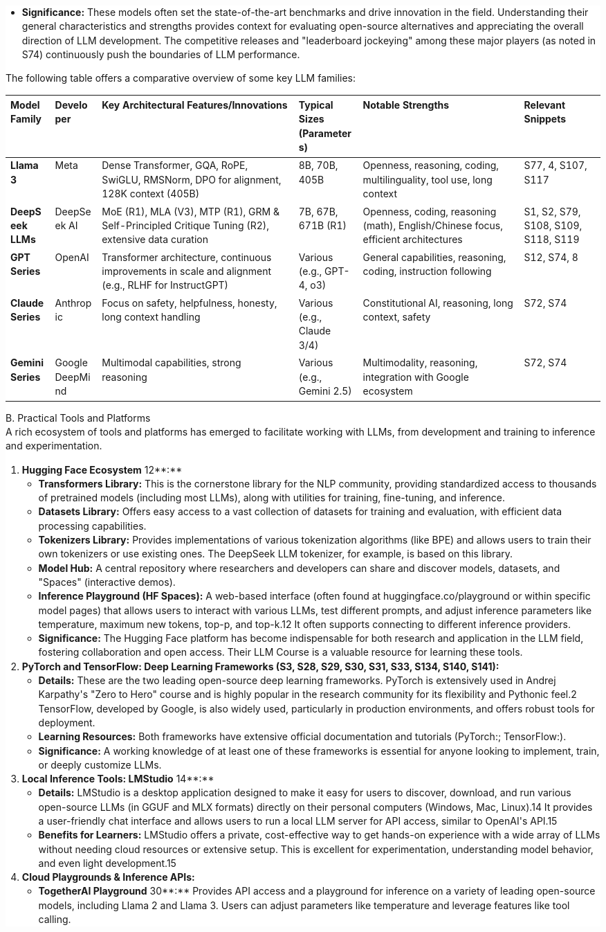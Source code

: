    * **Significance:** These models often set the state-of-the-art benchmarks and drive innovation in the field. Understanding their general characteristics and strengths provides context for evaluating open-source alternatives and appreciating the overall direction of LLM development. The competitive releases and "leaderboard jockeying" among these major players (as noted in S74) continuously push the boundaries of LLM performance.

The following table offers a comparative overview of some key LLM families:

| Model Family | Developer | Key Architectural Features/Innovations | Typical Sizes (Parameters) | Notable Strengths | Relevant Snippets |
| :---- | :---- | :---- | :---- | :---- | :---- |
| **Llama 3** | Meta | Dense Transformer, GQA, RoPE, SwiGLU, RMSNorm, DPO for alignment, 128K context (405B) | 8B, 70B, 405B | Openness, reasoning, coding, multilinguality, tool use, long context | S77, 4, S107, S117 |
| **DeepSeek LLMs** | DeepSeek AI | MoE (R1), MLA (V3), MTP (R1), GRM & Self-Principled Critique Tuning (R2), extensive data curation | 7B, 67B, 671B (R1) | Openness, coding, reasoning (math), English/Chinese focus, efficient architectures | S1, S2, S79, S108, S109, S118, S119 |
| **GPT Series** | OpenAI | Transformer architecture, continuous improvements in scale and alignment (e.g., RLHF for InstructGPT) | Various (e.g., GPT-4, o3) | General capabilities, reasoning, coding, instruction following | S12, S74, 8 |
| **Claude Series** | Anthropic | Focus on safety, helpfulness, honesty, long context handling | Various (e.g., Claude 3/4) | Constitutional AI, reasoning, long context, safety | S72, S74 |
| **Gemini Series** | Google DeepMind | Multimodal capabilities, strong reasoning | Various (e.g., Gemini 2.5) | Multimodality, reasoning, integration with Google ecosystem | S72, S74 |

B. Practical Tools and Platforms  
A rich ecosystem of tools and platforms has emerged to facilitate working with LLMs, from development and training to inference and experimentation.

1. **Hugging Face Ecosystem** 12**:**  
   * **Transformers Library:** This is the cornerstone library for the NLP community, providing standardized access to thousands of pretrained models (including most LLMs), along with utilities for training, fine-tuning, and inference.  
   * **Datasets Library:** Offers easy access to a vast collection of datasets for training and evaluation, with efficient data processing capabilities.  
   * **Tokenizers Library:** Provides implementations of various tokenization algorithms (like BPE) and allows users to train their own tokenizers or use existing ones. The DeepSeek LLM tokenizer, for example, is based on this library.  
   * **Model Hub:** A central repository where researchers and developers can share and discover models, datasets, and "Spaces" (interactive demos).  
   * **Inference Playground (HF Spaces):** A web-based interface (often found at huggingface.co/playground or within specific model pages) that allows users to interact with various LLMs, test different prompts, and adjust inference parameters like temperature, maximum new tokens, top-p, and top-k.12 It often supports connecting to different inference providers.  
   * **Significance:** The Hugging Face platform has become indispensable for both research and application in the LLM field, fostering collaboration and open access. Their LLM Course is a valuable resource for learning these tools.  
2. **PyTorch and TensorFlow: Deep Learning Frameworks (S3, S28, S29, S30, S31, S33, S134, S140, S141):**  
   * **Details:** These are the two leading open-source deep learning frameworks. PyTorch is extensively used in Andrej Karpathy's "Zero to Hero" course and is highly popular in the research community for its flexibility and Pythonic feel.2 TensorFlow, developed by Google, is also widely used, particularly in production environments, and offers robust tools for deployment.  
   * **Learning Resources:** Both frameworks have extensive official documentation and tutorials (PyTorch:; TensorFlow:).  
   * **Significance:** A working knowledge of at least one of these frameworks is essential for anyone looking to implement, train, or deeply customize LLMs.  
3. **Local Inference Tools: LMStudio** 14**:**  
   * **Details:** LMStudio is a desktop application designed to make it easy for users to discover, download, and run various open-source LLMs (in GGUF and MLX formats) directly on their personal computers (Windows, Mac, Linux).14 It provides a user-friendly chat interface and allows users to run a local LLM server for API access, similar to OpenAI's API.15  
   * **Benefits for Learners:** LMStudio offers a private, cost-effective way to get hands-on experience with a wide array of LLMs without needing cloud resources or extensive setup. This is excellent for experimentation, understanding model behavior, and even light development.15  
4. **Cloud Playgrounds & Inference APIs:**  
   * **TogetherAI Playground** 30**:** Provides API access and a playground for inference on a variety of leading open-source models, including Llama 2 and Llama 3\. Users can adjust parameters like temperature and leverage features like tool calling.  